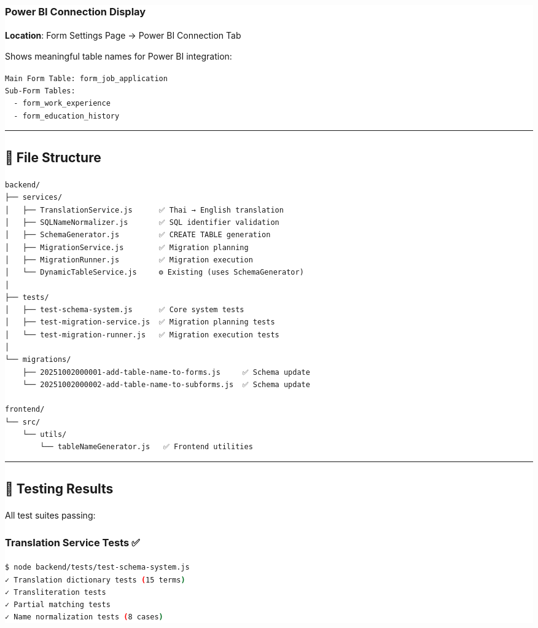 ### Power BI Connection Display
**Location**: Form Settings Page → Power BI Connection Tab

Shows meaningful table names for Power BI integration:
```
Main Form Table: form_job_application
Sub-Form Tables:
  - form_work_experience
  - form_education_history
```

---

## 📁 File Structure

```
backend/
├── services/
│   ├── TranslationService.js      ✅ Thai → English translation
│   ├── SQLNameNormalizer.js       ✅ SQL identifier validation
│   ├── SchemaGenerator.js         ✅ CREATE TABLE generation
│   ├── MigrationService.js        ✅ Migration planning
│   ├── MigrationRunner.js         ✅ Migration execution
│   └── DynamicTableService.js     ⚙️ Existing (uses SchemaGenerator)
│
├── tests/
│   ├── test-schema-system.js      ✅ Core system tests
│   ├── test-migration-service.js  ✅ Migration planning tests
│   └── test-migration-runner.js   ✅ Migration execution tests
│
└── migrations/
    ├── 20251002000001-add-table-name-to-forms.js     ✅ Schema update
    └── 20251002000002-add-table-name-to-subforms.js  ✅ Schema update

frontend/
└── src/
    └── utils/
        └── tableNameGenerator.js   ✅ Frontend utilities
```

---

## 🧪 Testing Results

All test suites passing:

### Translation Service Tests ✅
```bash
$ node backend/tests/test-schema-system.js
✓ Translation dictionary tests (15 terms)
✓ Transliteration tests
✓ Partial matching tests
✓ Name normalization tests (8 cases)
```
